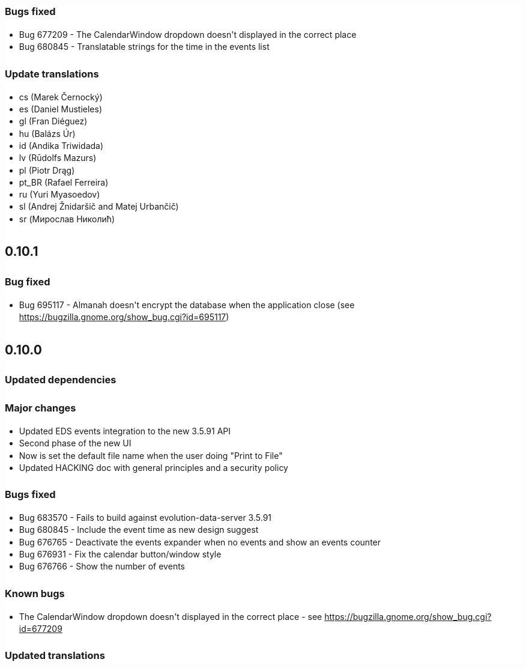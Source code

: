 ### Bugs fixed

- Bug 677209 - The CalendarWindow dropdown doesn't displayed in the correct place
- Bug 680845 - Translatable strings for the time in the events list

### Update translations

- cs (Marek Černocký)
- es (Daniel Mustieles)
- gl (Fran Diéguez)
- hu (Balázs Úr)
- id (Andika Triwidada)
- lv (Rūdolfs Mazurs)
- pl (Piotr Drąg)
- pt_BR (Rafael Ferreira)
- ru (Yuri Myasoedov)
- sl (Andrej Žnidaršič and Matej Urbančič)
- sr (Мирослав Николић)

## 0.10.1

### Bug fixed

- Bug 695117 - Almanah doesn't encrypt the database when the application close (see https://bugzilla.gnome.org/show_bug.cgi?id=695117)

## 0.10.0

### Updated dependencies

### Major changes

- Updated EDS events integration to the new 3.5.91 API
- Second phase of the new UI
- Now is set the default file name when the user doing "Print to File"
- Updated HACKING doc with general principles and a security policy

### Bugs fixed

- Bug 683570 - Fails to build against evolution-data-server 3.5.91
- Bug 680845 - Include the event time as new design suggest
- Bug 676765 - Deactivate the events expander when no events and show an events counter
- Bug 676931 - Fix the calendar button/window style
- Bug 676766 - Show the number of events

### Known bugs

- The CalendarWindow dropdown doesn't displayed in the correct place - see https://bugzilla.gnome.org/show_bug.cgi?id=677209

### Updated translations
